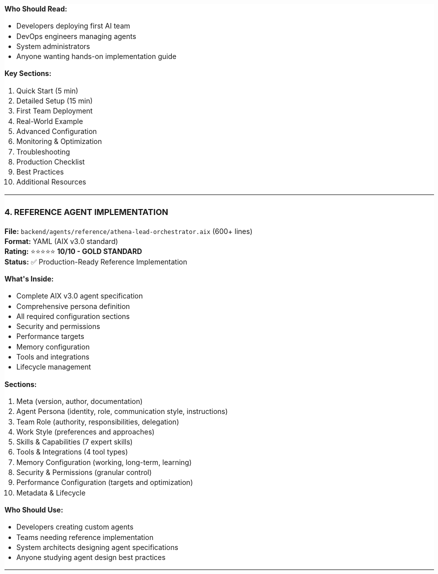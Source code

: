 **Who Should Read:**
- Developers deploying first AI team
- DevOps engineers managing agents
- System administrators
- Anyone wanting hands-on implementation guide

**Key Sections:**
1. Quick Start (5 min)
2. Detailed Setup (15 min)
3. First Team Deployment
4. Real-World Example
5. Advanced Configuration
6. Monitoring & Optimization
7. Troubleshooting
8. Production Checklist
9. Best Practices
10. Additional Resources

---

### **4. REFERENCE AGENT IMPLEMENTATION**

**File:** `backend/agents/reference/athena-lead-orchestrator.aix` (600+ lines)  
**Format:** YAML (AIX v3.0 standard)  
**Rating:** ⭐⭐⭐⭐⭐ **10/10 - GOLD STANDARD**  
**Status:** ✅ Production-Ready Reference Implementation

**What's Inside:**
- Complete AIX v3.0 agent specification
- Comprehensive persona definition
- All required configuration sections
- Security and permissions
- Performance targets
- Memory configuration
- Tools and integrations
- Lifecycle management

**Sections:**
1. Meta (version, author, documentation)
2. Agent Persona (identity, role, communication style, instructions)
3. Team Role (authority, responsibilities, delegation)
4. Work Style (preferences and approaches)
5. Skills & Capabilities (7 expert skills)
6. Tools & Integrations (4 tool types)
7. Memory Configuration (working, long-term, learning)
8. Security & Permissions (granular control)
9. Performance Configuration (targets and optimization)
10. Metadata & Lifecycle

**Who Should Use:**
- Developers creating custom agents
- Teams needing reference implementation
- System architects designing agent specifications
- Anyone studying agent design best practices

---